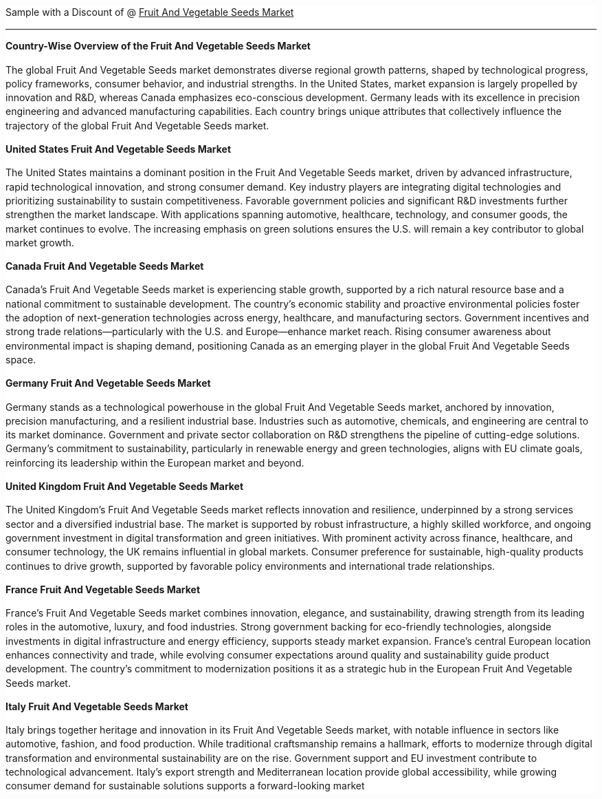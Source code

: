 Sample with a Discount of @</strong> <a href="https://www.marketresearchintellect.com/ask-for-discount/?rid=904348&amp;utm_source=Github-April&amp;utm_medium=027">Fruit And Vegetable Seeds Market</a></p></blockquote><hr /><p class="" data-start="217" data-end="261"><strong data-start="217" data-end="261">Country-Wise Overview of the Fruit And Vegetable Seeds Market</strong></p><p class="" data-start="263" data-end="774">The global Fruit And Vegetable Seeds market demonstrates diverse regional growth patterns, shaped by technological progress, policy frameworks, consumer behavior, and industrial strengths. In the United States, market expansion is largely propelled by innovation and R&amp;D, whereas Canada emphasizes eco-conscious development. Germany leads with its excellence in precision engineering and advanced manufacturing capabilities. Each country brings unique attributes that collectively influence the trajectory of the global Fruit And Vegetable Seeds market.</p><p class="" data-start="776" data-end="1421"><strong data-start="776" data-end="805">United States Fruit And Vegetable Seeds Market</strong></p><p class="" data-start="776" data-end="1421">The United States maintains a dominant position in the Fruit And Vegetable Seeds market, driven by advanced infrastructure, rapid technological innovation, and strong consumer demand. Key industry players are integrating digital technologies and prioritizing sustainability to sustain competitiveness. Favorable government policies and significant R&amp;D investments further strengthen the market landscape. With applications spanning automotive, healthcare, technology, and consumer goods, the market continues to evolve. The increasing emphasis on green solutions ensures the U.S. will remain a key contributor to global market growth.</p><p class="" data-start="1423" data-end="2019"><strong data-start="1423" data-end="1445">Canada Fruit And Vegetable Seeds Market</strong></p><p class="" data-start="1423" data-end="2019">Canada&rsquo;s Fruit And Vegetable Seeds market is experiencing stable growth, supported by a rich natural resource base and a national commitment to sustainable development. The country&rsquo;s economic stability and proactive environmental policies foster the adoption of next-generation technologies across energy, healthcare, and manufacturing sectors. Government incentives and strong trade relations&mdash;particularly with the U.S. and Europe&mdash;enhance market reach. Rising consumer awareness about environmental impact is shaping demand, positioning Canada as an emerging player in the global Fruit And Vegetable Seeds space.</p><p class="" data-start="2021" data-end="2591"><strong data-start="2021" data-end="2044">Germany Fruit And Vegetable Seeds Market</strong></p><p class="" data-start="2021" data-end="2591">Germany stands as a technological powerhouse in the global Fruit And Vegetable Seeds market, anchored by innovation, precision manufacturing, and a resilient industrial base. Industries such as automotive, chemicals, and engineering are central to its market dominance. Government and private sector collaboration on R&amp;D strengthens the pipeline of cutting-edge solutions. Germany&rsquo;s commitment to sustainability, particularly in renewable energy and green technologies, aligns with EU climate goals, reinforcing its leadership within the European market and beyond.</p><p class="" data-start="2593" data-end="3221"><strong data-start="2593" data-end="2623">United Kingdom Fruit And Vegetable Seeds Market</strong></p><p class="" data-start="2593" data-end="3221">The United Kingdom&rsquo;s Fruit And Vegetable Seeds market reflects innovation and resilience, underpinned by a strong services sector and a diversified industrial base. The market is supported by robust infrastructure, a highly skilled workforce, and ongoing government investment in digital transformation and green initiatives. With prominent activity across finance, healthcare, and consumer technology, the UK remains influential in global markets. Consumer preference for sustainable, high-quality products continues to drive growth, supported by favorable policy environments and international trade relationships.</p><p class="" data-start="3223" data-end="3838"><strong data-start="3223" data-end="3245">France Fruit And Vegetable Seeds Market</strong></p><p class="" data-start="3223" data-end="3838">France&rsquo;s Fruit And Vegetable Seeds market combines innovation, elegance, and sustainability, drawing strength from its leading roles in the automotive, luxury, and food industries. Strong government backing for eco-friendly technologies, alongside investments in digital infrastructure and energy efficiency, supports steady market expansion. France&rsquo;s central European location enhances connectivity and trade, while evolving consumer expectations around quality and sustainability guide product development. The country&rsquo;s commitment to modernization positions it as a strategic hub in the European Fruit And Vegetable Seeds market.</p><p class="" data-start="3840" data-end="4422"><strong data-start="3840" data-end="3861">Italy Fruit And Vegetable Seeds Market</strong></p><p class="" data-start="3840" data-end="4422">Italy brings together heritage and innovation in its Fruit And Vegetable Seeds market, with notable influence in sectors like automotive, fashion, and food production. While traditional craftsmanship remains a hallmark, efforts to modernize through digital transformation and environmental sustainability are on the rise. Government support and EU investment contribute to technological advancement. Italy&rsquo;s export strength and Mediterranean location provide global accessibility, while growing consumer demand for sustainable solutions supports a forward-looking market